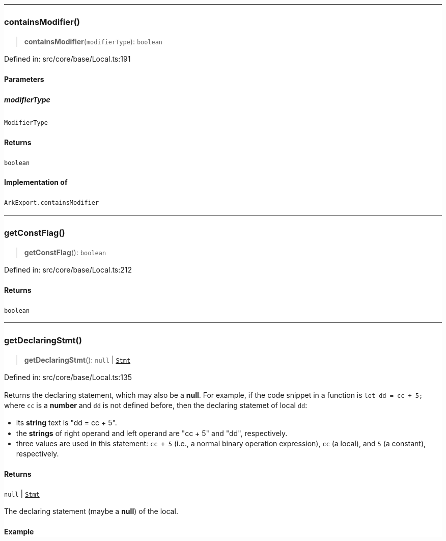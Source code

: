***

### containsModifier()

> **containsModifier**(`modifierType`): `boolean`

Defined in: src/core/base/Local.ts:191

#### Parameters

##### modifierType

`ModifierType`

#### Returns

`boolean`

#### Implementation of

`ArkExport.containsModifier`

***

### getConstFlag()

> **getConstFlag**(): `boolean`

Defined in: src/core/base/Local.ts:212

#### Returns

`boolean`

***

### getDeclaringStmt()

> **getDeclaringStmt**(): `null` \| [`Stmt`](Stmt.md)

Defined in: src/core/base/Local.ts:135

Returns the declaring statement, which may also be a **null**.
For example, if the code snippet in a function is `let dd = cc + 5;` where `cc` is a **number**
and `dd` is not defined before, then the declaring statemet of local `dd`:
- its **string** text is "dd = cc + 5".
- the **strings** of right operand and left operand are "cc + 5" and "dd", respectively.
- three values are used in this statement: `cc + 5` (i.e., a normal binary operation expression), `cc` (a local), and `5` (a constant), respectively.

#### Returns

`null` \| [`Stmt`](Stmt.md)

The declaring statement (maybe a **null**) of the local.

#### Example

